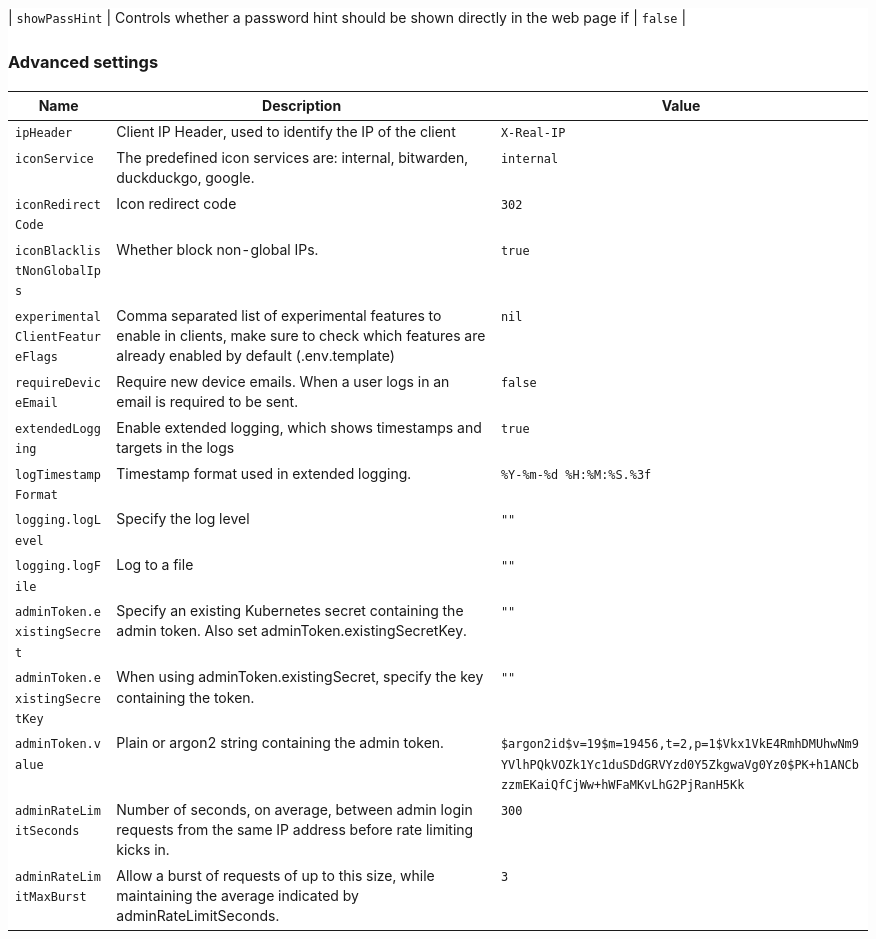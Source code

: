 | `showPassHint`              | Controls whether a password hint should be shown directly in the web page if                 | `false`       |

### Advanced settings

| Name                             | Description                                                                                                                                          | Value                                                                                                                                    |
| -------------------------------- | ---------------------------------------------------------------------------------------------------------------------------------------------------- | ---------------------------------------------------------------------------------------------------------------------------------------- |
| `ipHeader`                       | Client IP Header, used to identify the IP of the client                                                                                              | `X-Real-IP`                                                                                                                              |
| `iconService`                    | The predefined icon services are: internal, bitwarden, duckduckgo, google.                                                                           | `internal`                                                                                                                               |
| `iconRedirectCode`               | Icon redirect code                                                                                                                                   | `302`                                                                                                                                    |
| `iconBlacklistNonGlobalIps`      | Whether block non-global IPs.                                                                                                                        | `true`                                                                                                                                   |
| `experimentalClientFeatureFlags` | Comma separated list of experimental features to enable in clients, make sure to check which features are already enabled by default (.env.template) | `nil`                                                                                                                                    |
| `requireDeviceEmail`             | Require new device emails. When a user logs in an email is required to be sent.                                                                      | `false`                                                                                                                                  |
| `extendedLogging`                | Enable extended logging, which shows timestamps and targets in the logs                                                                              | `true`                                                                                                                                   |
| `logTimestampFormat`             | Timestamp format used in extended logging.                                                                                                           | `%Y-%m-%d %H:%M:%S.%3f`                                                                                                                  |
| `logging.logLevel`               | Specify the log level                                                                                                                                | `""`                                                                                                                                     |
| `logging.logFile`                | Log to a file                                                                                                                                        | `""`                                                                                                                                     |
| `adminToken.existingSecret`      | Specify an existing Kubernetes secret containing the admin token. Also set adminToken.existingSecretKey.                                             | `""`                                                                                                                                     |
| `adminToken.existingSecretKey`   | When using adminToken.existingSecret, specify the key containing the token.                                                                          | `""`                                                                                                                                     |
| `adminToken.value`               | Plain or argon2 string containing the admin token.                                                                                                   | `$argon2id$v=19$m=19456,t=2,p=1$Vkx1VkE4RmhDMUhwNm9YVlhPQkVOZk1Yc1duSDdGRVYzd0Y5ZkgwaVg0Yz0$PK+h1ANCbzzmEKaiQfCjWw+hWFaMKvLhG2PjRanH5Kk` |
| `adminRateLimitSeconds`          | Number of seconds, on average, between admin login requests from the same IP address before rate limiting kicks in.                                  | `300`                                                                                                                                    |
| `adminRateLimitMaxBurst`         | Allow a burst of requests of up to this size, while maintaining the average indicated by adminRateLimitSeconds.                                      | `3`                                                                                                                                      |